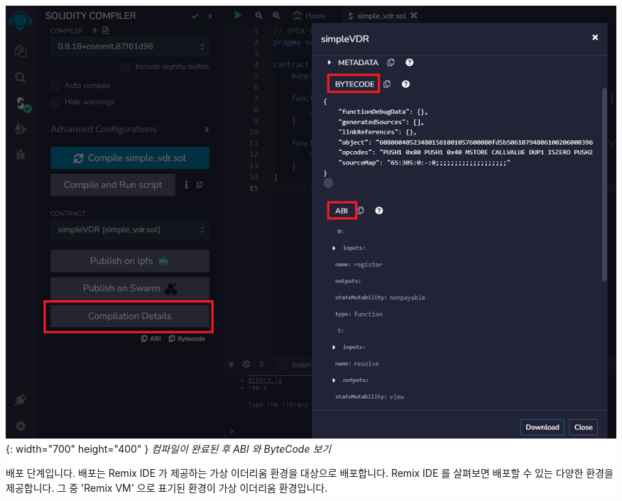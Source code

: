 ![remix_ide_4](/assets/images/vdr_step1_remix_ide_4.png){: width="700" height="400" }
_컴파일이 완료된 후 ABI 와 ByteCode 보기_

배포 단계입니다. 배포는 Remix IDE 가 제공하는 가상 이더리움 환경을 대상으로 배포합니다. Remix IDE 를 살펴보면 배포할 수 있는 다양한 환경을 제공합니다. 그 중 'Remix VM' 으로 표기된 환경이 가상 이더리움 환경입니다. 
